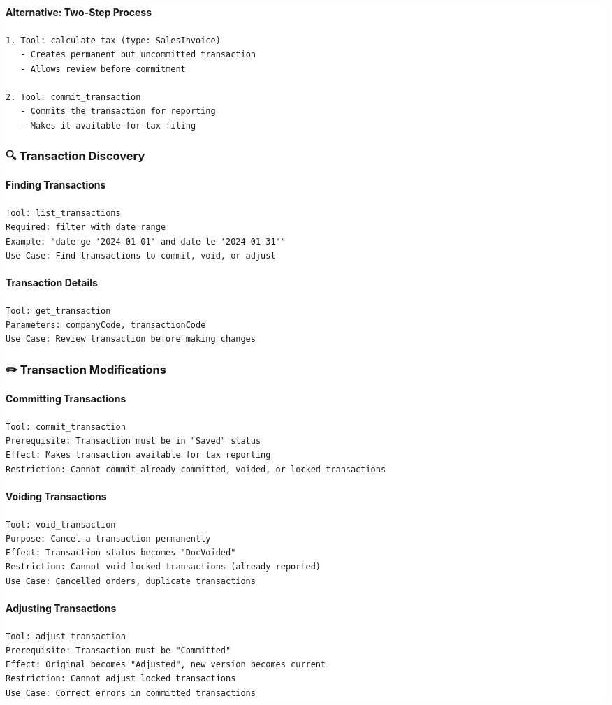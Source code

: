 #### Alternative: Two-Step Process
```
1. Tool: calculate_tax (type: SalesInvoice)
   - Creates permanent but uncommitted transaction
   - Allows review before commitment

2. Tool: commit_transaction  
   - Commits the transaction for reporting
   - Makes it available for tax filing
```

### 🔍 **Transaction Discovery**

#### Finding Transactions
```
Tool: list_transactions
Required: filter with date range
Example: "date ge '2024-01-01' and date le '2024-01-31'"
Use Case: Find transactions to commit, void, or adjust
```

#### Transaction Details
```
Tool: get_transaction
Parameters: companyCode, transactionCode
Use Case: Review transaction before making changes
```

### ✏️ **Transaction Modifications**

#### Committing Transactions
```
Tool: commit_transaction
Prerequisite: Transaction must be in "Saved" status
Effect: Makes transaction available for tax reporting
Restriction: Cannot commit already committed, voided, or locked transactions
```

#### Voiding Transactions  
```
Tool: void_transaction
Purpose: Cancel a transaction permanently
Effect: Transaction status becomes "DocVoided"
Restriction: Cannot void locked transactions (already reported)
Use Case: Cancelled orders, duplicate transactions
```

#### Adjusting Transactions
```
Tool: adjust_transaction
Prerequisite: Transaction must be "Committed"
Effect: Original becomes "Adjusted", new version becomes current
Restriction: Cannot adjust locked transactions
Use Case: Correct errors in committed transactions
```
